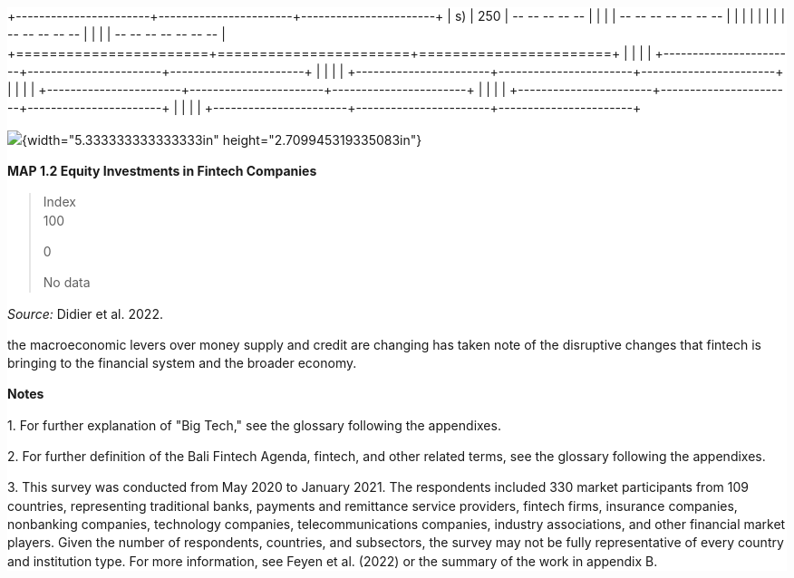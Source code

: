 +-----------------------+-----------------------+-----------------------+
| s\)                   | 250                   |   -- -- -- -- --      |
|                       |                       |  -- -- -- -- -- -- -- |
|                       |                       |                       |
|                       |                       |   -- -- -- -- --      |
|                       |                       |  -- -- -- -- -- -- -- |
+=======================+=======================+=======================+
|                       |                       |                       |
+-----------------------+-----------------------+-----------------------+
|                       |                       |                       |
+-----------------------+-----------------------+-----------------------+
|                       |                       |                       |
+-----------------------+-----------------------+-----------------------+
|                       |                       |                       |
+-----------------------+-----------------------+-----------------------+
|                       |                       |                       |
+-----------------------+-----------------------+-----------------------+

![](vertopal_3621d68e10b5477386b5a9c4c3619358/media/image17.png){width="5.333333333333333in"
height="2.709945319335083in"}

**MAP 1.2 Equity Investments in Fintech Companies**

> Index\
> 100
>
> 0
>
> No data

*Source:* Didier et al. 2022.

the macroeconomic levers over money supply and credit are changing has
taken note of the disruptive changes that fintech is bringing to the
financial system and the broader economy.

**Notes**

1\. For further explanation of "Big Tech," see the glossary following
the appendixes.

2\. For further definition of the Bali Fintech Agenda, fintech, and
other related terms, see the glossary following the appendixes.

3\. This survey was conducted from May 2020 to January 2021. The
respondents included 330 market participants from 109 countries,
representing traditional banks, payments and remittance service
providers, fintech firms, insurance companies, nonbanking companies,
technology companies, telecommunications companies, industry
associations, and other financial market players. Given the number of
respondents, countries, and subsectors, the survey may not be fully
representative of every country and institution type. For more
information, see Feyen et al. (2022) or the summary of the work in
appendix B.

